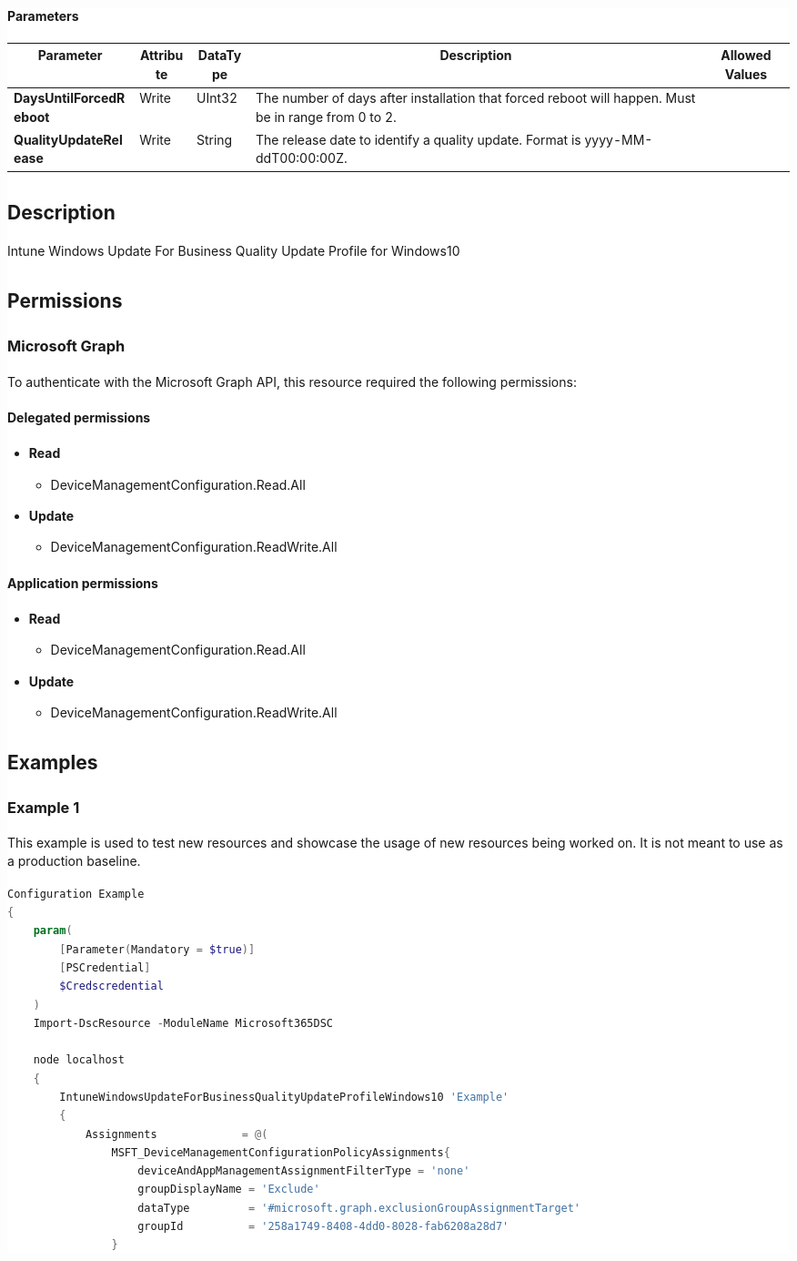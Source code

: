 #### Parameters

| Parameter | Attribute | DataType | Description | Allowed Values |
| --- | --- | --- | --- | --- |
| **DaysUntilForcedReboot** | Write | UInt32 | The number of days after installation that forced reboot will happen. Must be in range from 0 to 2. | |
| **QualityUpdateRelease** | Write | String | The release date to identify a quality update. Format is yyyy-MM-ddT00:00:00Z. | |


## Description

Intune Windows Update For Business Quality Update Profile for Windows10

## Permissions

### Microsoft Graph

To authenticate with the Microsoft Graph API, this resource required the following permissions:

#### Delegated permissions

- **Read**

    - DeviceManagementConfiguration.Read.All

- **Update**

    - DeviceManagementConfiguration.ReadWrite.All

#### Application permissions

- **Read**

    - DeviceManagementConfiguration.Read.All

- **Update**

    - DeviceManagementConfiguration.ReadWrite.All

## Examples

### Example 1

This example is used to test new resources and showcase the usage of new resources being worked on.
It is not meant to use as a production baseline.

```powershell
Configuration Example
{
    param(
        [Parameter(Mandatory = $true)]
        [PSCredential]
        $Credscredential
    )
    Import-DscResource -ModuleName Microsoft365DSC

    node localhost
    {
        IntuneWindowsUpdateForBusinessQualityUpdateProfileWindows10 'Example'
        {
            Assignments             = @(
                MSFT_DeviceManagementConfigurationPolicyAssignments{
                    deviceAndAppManagementAssignmentFilterType = 'none'
                    groupDisplayName = 'Exclude'
                    dataType         = '#microsoft.graph.exclusionGroupAssignmentTarget'
                    groupId          = '258a1749-8408-4dd0-8028-fab6208a28d7'
                }
```